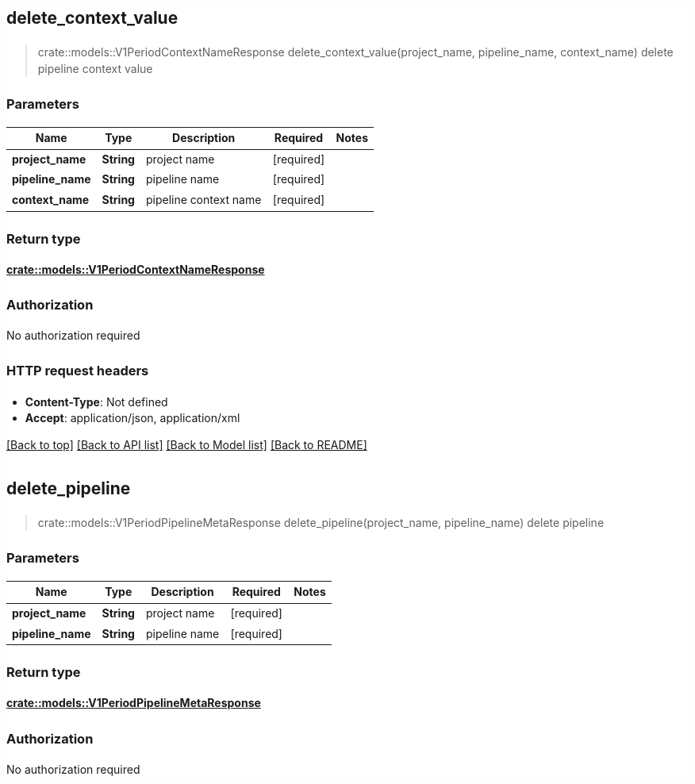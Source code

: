 
## delete_context_value

> crate::models::V1PeriodContextNameResponse delete_context_value(project_name, pipeline_name, context_name)
delete pipeline context value

### Parameters


Name | Type | Description  | Required | Notes
------------- | ------------- | ------------- | ------------- | -------------
**project_name** | **String** | project name | [required] |
**pipeline_name** | **String** | pipeline name | [required] |
**context_name** | **String** | pipeline context name | [required] |

### Return type

[**crate::models::V1PeriodContextNameResponse**](v1.ContextNameResponse.md)

### Authorization

No authorization required

### HTTP request headers

- **Content-Type**: Not defined
- **Accept**: application/json, application/xml

[[Back to top]](#) [[Back to API list]](../README.md#documentation-for-api-endpoints) [[Back to Model list]](../README.md#documentation-for-models) [[Back to README]](../README.md)


## delete_pipeline

> crate::models::V1PeriodPipelineMetaResponse delete_pipeline(project_name, pipeline_name)
delete pipeline

### Parameters


Name | Type | Description  | Required | Notes
------------- | ------------- | ------------- | ------------- | -------------
**project_name** | **String** | project name | [required] |
**pipeline_name** | **String** | pipeline name | [required] |

### Return type

[**crate::models::V1PeriodPipelineMetaResponse**](v1.PipelineMetaResponse.md)

### Authorization

No authorization required
